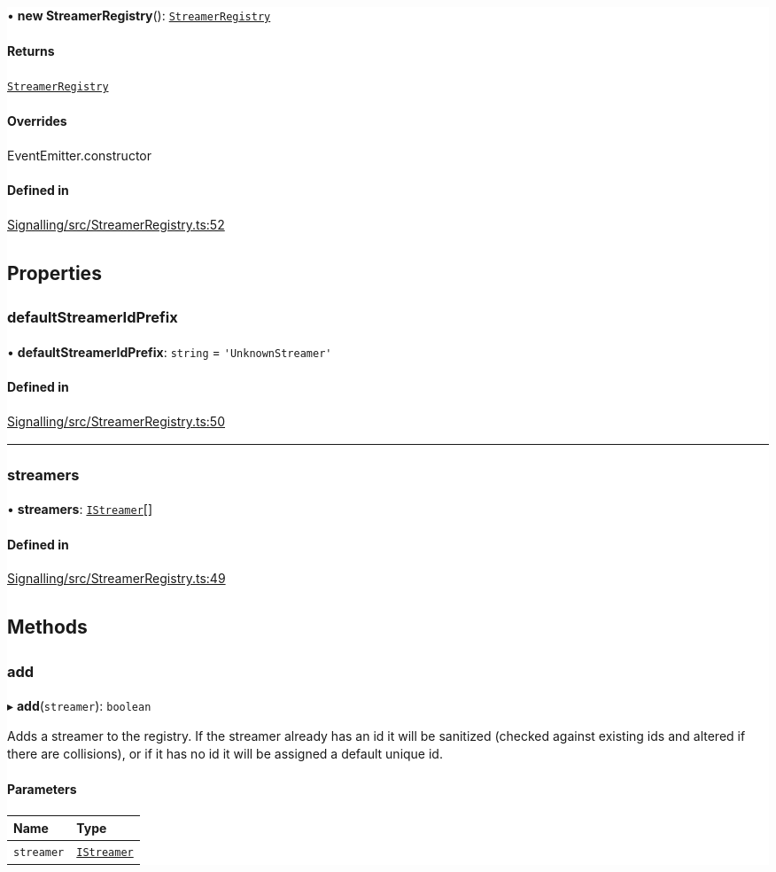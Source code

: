 • **new StreamerRegistry**(): [`StreamerRegistry`](StreamerRegistry.StreamerRegistry.md)

#### Returns

[`StreamerRegistry`](StreamerRegistry.StreamerRegistry.md)

#### Overrides

EventEmitter.constructor

#### Defined in

[Signalling/src/StreamerRegistry.ts:52](https://github.com/mcottontensor/PixelStreamingInfrastructure/blob/709d6fe/Signalling/src/StreamerRegistry.ts#L52)

## Properties

### defaultStreamerIdPrefix

• **defaultStreamerIdPrefix**: `string` = `'UnknownStreamer'`

#### Defined in

[Signalling/src/StreamerRegistry.ts:50](https://github.com/mcottontensor/PixelStreamingInfrastructure/blob/709d6fe/Signalling/src/StreamerRegistry.ts#L50)

___

### streamers

• **streamers**: [`IStreamer`](../interfaces/StreamerRegistry.IStreamer.md)[]

#### Defined in

[Signalling/src/StreamerRegistry.ts:49](https://github.com/mcottontensor/PixelStreamingInfrastructure/blob/709d6fe/Signalling/src/StreamerRegistry.ts#L49)

## Methods

### add

▸ **add**(`streamer`): `boolean`

Adds a streamer to the registry. If the streamer already has an id
it will be sanitized (checked against existing ids and altered if
there are collisions), or if it has no id it will be assigned a
default unique id.

#### Parameters

| Name | Type |
| :------ | :------ |
| `streamer` | [`IStreamer`](../interfaces/StreamerRegistry.IStreamer.md) |
